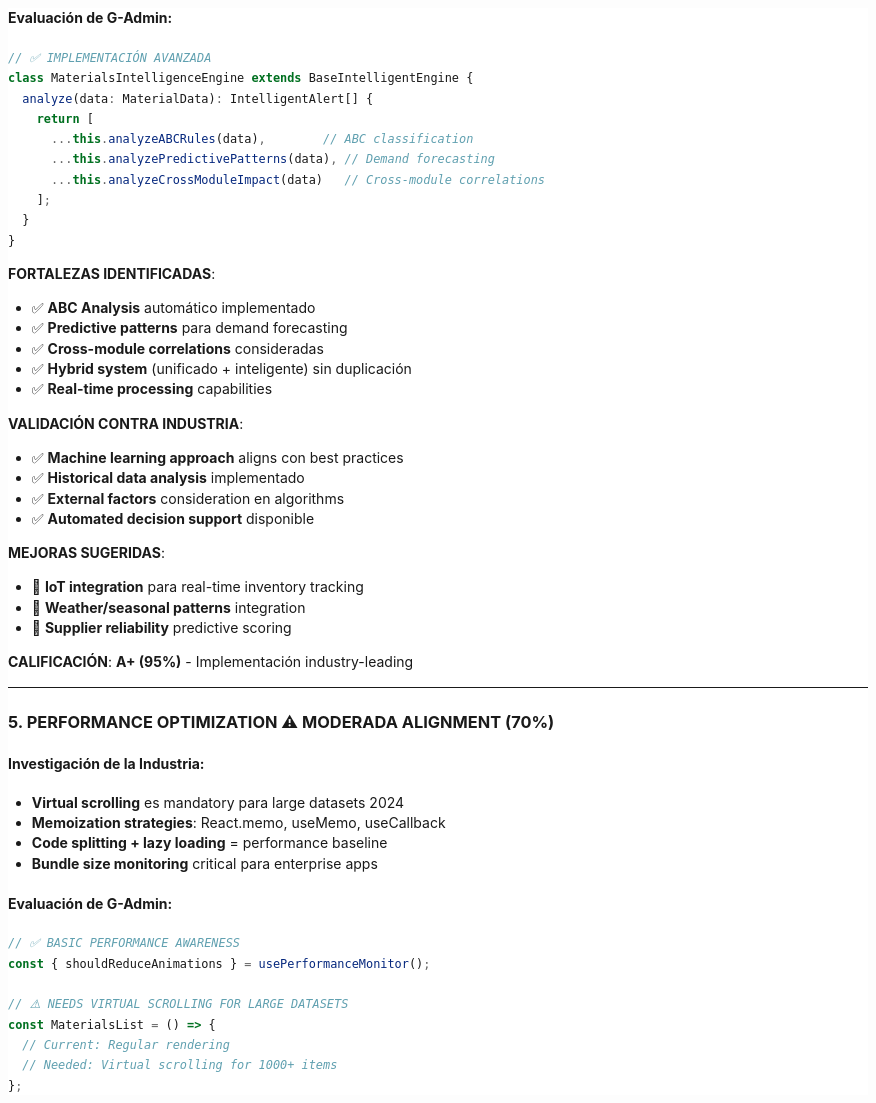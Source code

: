 #### **Evaluación de G-Admin**:
```typescript
// ✅ IMPLEMENTACIÓN AVANZADA
class MaterialsIntelligenceEngine extends BaseIntelligentEngine {
  analyze(data: MaterialData): IntelligentAlert[] {
    return [
      ...this.analyzeABCRules(data),        // ABC classification
      ...this.analyzePredictivePatterns(data), // Demand forecasting
      ...this.analyzeCrossModuleImpact(data)   // Cross-module correlations
    ];
  }
}
```

**FORTALEZAS IDENTIFICADAS**:
- ✅ **ABC Analysis** automático implementado
- ✅ **Predictive patterns** para demand forecasting
- ✅ **Cross-module correlations** consideradas
- ✅ **Hybrid system** (unificado + inteligente) sin duplicación
- ✅ **Real-time processing** capabilities

**VALIDACIÓN CONTRA INDUSTRIA**:
- ✅ **Machine learning approach** aligns con best practices
- ✅ **Historical data analysis** implementado
- ✅ **External factors** consideration en algorithms
- ✅ **Automated decision support** disponible

**MEJORAS SUGERIDAS**:
- 🔄 **IoT integration** para real-time inventory tracking
- 🔄 **Weather/seasonal patterns** integration
- 🔄 **Supplier reliability** predictive scoring

**CALIFICACIÓN**: **A+ (95%)** - Implementación industry-leading

---

### **5. PERFORMANCE OPTIMIZATION** ⚠️ **MODERADA ALIGNMENT (70%)**

#### **Investigación de la Industria**:
- **Virtual scrolling** es mandatory para large datasets 2024
- **Memoization strategies**: React.memo, useMemo, useCallback
- **Code splitting + lazy loading** = performance baseline
- **Bundle size monitoring** critical para enterprise apps

#### **Evaluación de G-Admin**:
```typescript
// ✅ BASIC PERFORMANCE AWARENESS
const { shouldReduceAnimations } = usePerformanceMonitor();

// ⚠️ NEEDS VIRTUAL SCROLLING FOR LARGE DATASETS
const MaterialsList = () => {
  // Current: Regular rendering
  // Needed: Virtual scrolling for 1000+ items
};
```
